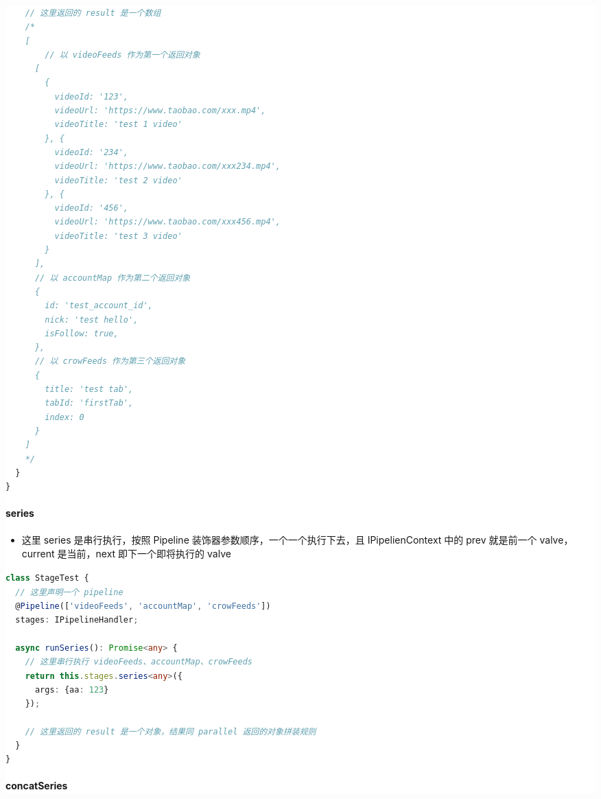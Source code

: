 ```typescript
    // 这里返回的 result 是一个数组
    /*
    [
    	// 以 videoFeeds 作为第一个返回对象
      [
        {
          videoId: '123',
          videoUrl: 'https://www.taobao.com/xxx.mp4',
          videoTitle: 'test 1 video'
        }, {
          videoId: '234',
          videoUrl: 'https://www.taobao.com/xxx234.mp4',
          videoTitle: 'test 2 video'
        }, {
          videoId: '456',
          videoUrl: 'https://www.taobao.com/xxx456.mp4',
          videoTitle: 'test 3 video'
        }
      ],
      // 以 accountMap 作为第二个返回对象
      {
        id: 'test_account_id',
        nick: 'test hello',
        isFollow: true,
      },
      // 以 crowFeeds 作为第三个返回对象
      {
        title: 'test tab',
        tabId: 'firstTab',
        index: 0
      }
    ]
    */
  }
}
```
#### series

- 这里 series 是串行执行，按照 Pipeline 装饰器参数顺序，一个一个执行下去，且 IPipelienContext 中的 prev 就是前一个 valve，current 是当前，next 即下一个即将执行的 valve
```typescript
class StageTest {
  // 这里声明一个 pipeline
  @Pipeline(['videoFeeds', 'accountMap', 'crowFeeds'])
  stages: IPipelineHandler;
  
  async runSeries(): Promise<any> {
    // 这里串行执行 videoFeeds、accountMap、crowFeeds
    return this.stages.series<any>({
      args: {aa: 123}
    });
    
    // 这里返回的 result 是一个对象，结果同 parallel 返回的对象拼装规则
  }
}
```
#### concatSeries
